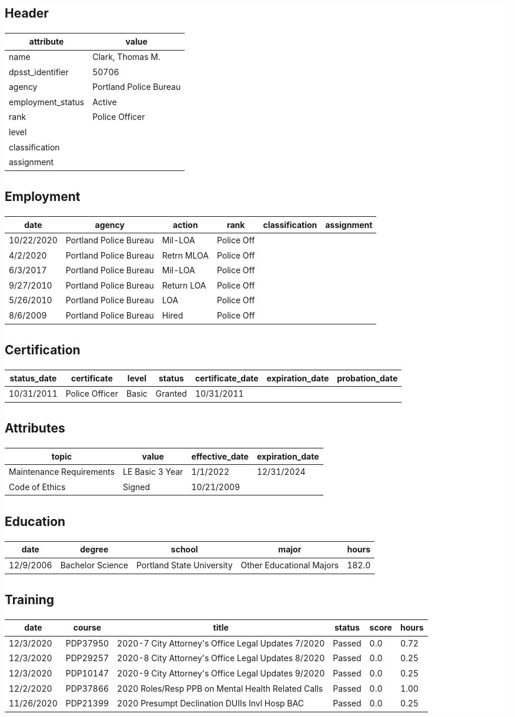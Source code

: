 ## Header
| attribute | value |
| --------- | ----- |
| name | Clark, Thomas M. |
| dpsst_identifier | 50706 |
| agency | Portland Police Bureau |
| employment_status | Active |
| rank | Police Officer |
| level |  |
| classification |  |
| assignment |  |
## Employment
| date | agency | action | rank | classification | assignment |
| ---- | ------ | ------ | ---- | -------------- | ---------- |
| 10/22/2020 | Portland Police Bureau | Mil-LOA | Police Off |  |  |
| 4/2/2020 | Portland Police Bureau | Retrn MLOA | Police Off |  |  |
| 6/3/2017 | Portland Police Bureau | Mil-LOA | Police Off |  |  |
| 9/27/2010 | Portland Police Bureau | Return LOA | Police Off |  |  |
| 5/26/2010 | Portland Police Bureau | LOA | Police Off |  |  |
| 8/6/2009 | Portland Police Bureau | Hired | Police Off |  |  |
## Certification
| status_date | certificate | level | status | certificate_date | expiration_date | probation_date |
| ----------- | ----------- | ----- | ------ | ---------------- | --------------- | -------------- |
| 10/31/2011 | Police Officer | Basic | Granted | 10/31/2011 |  |  |
## Attributes
| topic | value | effective_date | expiration_date |
| ----- | ----- | -------------- | --------------- |
| Maintenance Requirements | LE Basic 3 Year | 1/1/2022 | 12/31/2024 |
| Code of Ethics | Signed | 10/21/2009 |  |
## Education
| date | degree | school | major | hours |
| ---- | ------ | ------ | ----- | ----- |
| 12/9/2006 | Bachelor Science | Portland State University | Other Educational Majors | 182.0 |
## Training
| date | course | title | status | score | hours |
| ---- | ------ | ----- | ------ | ----- | ----- |
| 12/3/2020 | PDP37950 | 2020-7 City Attorney's Office Legal Updates 7/2020 | Passed | 0.0 | 0.72 |
| 12/3/2020 | PDP29257 | 2020-8 City Attorney's Office Legal Updates 8/2020 | Passed | 0.0 | 0.25 |
| 12/3/2020 | PDP10147 | 2020-9 City Attorney's Office Legal Updates 9/2020 | Passed | 0.0 | 0.25 |
| 12/2/2020 | PDP37866 | 2020 Roles/Resp PPB on Mental Health Related Calls | Passed | 0.0 | 1.00 |
| 11/26/2020 | PDP21399 | 2020 Presumpt Declination DUIIs Invl Hosp BAC | Passed | 0.0 | 0.25 |